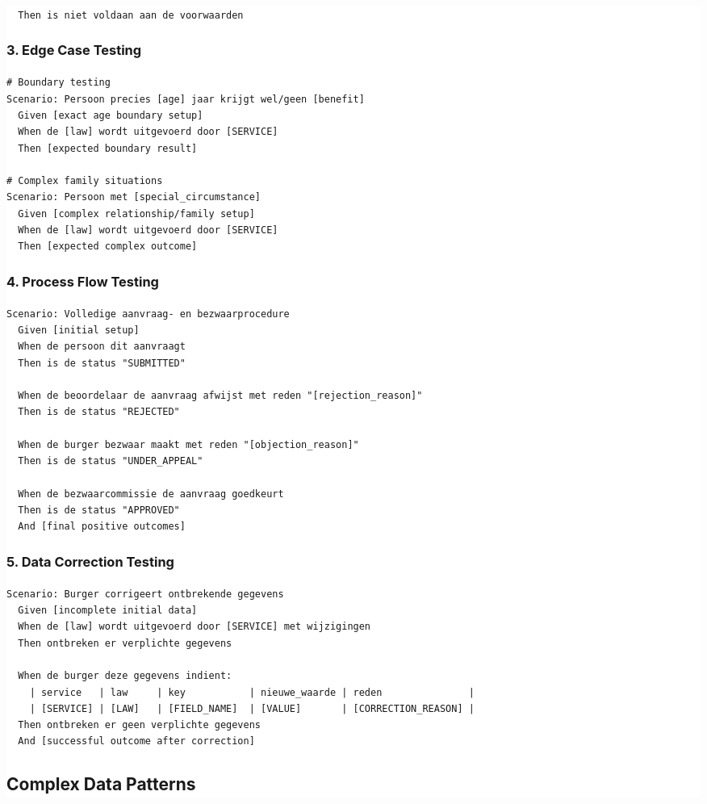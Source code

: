 ```gherkin
  Then is niet voldaan aan de voorwaarden
```

### 3. Edge Case Testing
```gherkin
# Boundary testing
Scenario: Persoon precies [age] jaar krijgt wel/geen [benefit]
  Given [exact age boundary setup]
  When de [law] wordt uitgevoerd door [SERVICE]
  Then [expected boundary result]

# Complex family situations
Scenario: Persoon met [special_circumstance]
  Given [complex relationship/family setup]
  When de [law] wordt uitgevoerd door [SERVICE]
  Then [expected complex outcome]
```

### 4. Process Flow Testing
```gherkin
Scenario: Volledige aanvraag- en bezwaarprocedure
  Given [initial setup]
  When de persoon dit aanvraagt
  Then is de status "SUBMITTED"
  
  When de beoordelaar de aanvraag afwijst met reden "[rejection_reason]"
  Then is de status "REJECTED"
  
  When de burger bezwaar maakt met reden "[objection_reason]"
  Then is de status "UNDER_APPEAL"
  
  When de bezwaarcommissie de aanvraag goedkeurt
  Then is de status "APPROVED"
  And [final positive outcomes]
```

### 5. Data Correction Testing
```gherkin
Scenario: Burger corrigeert ontbrekende gegevens
  Given [incomplete initial data]
  When de [law] wordt uitgevoerd door [SERVICE] met wijzigingen
  Then ontbreken er verplichte gegevens
  
  When de burger deze gegevens indient:
    | service   | law     | key           | nieuwe_waarde | reden               |
    | [SERVICE] | [LAW]   | [FIELD_NAME]  | [VALUE]       | [CORRECTION_REASON] |
  Then ontbreken er geen verplichte gegevens
  And [successful outcome after correction]
```

## Complex Data Patterns
